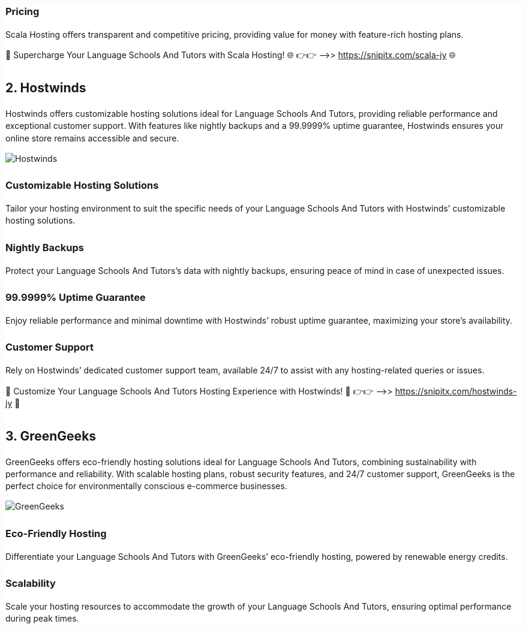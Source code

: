 ### Pricing
Scala Hosting offers transparent and competitive pricing, providing value for money with feature-rich hosting plans.

🚀 Supercharge Your Language Schools And Tutors with Scala Hosting! 🌐
👉👉 -->> https://snipitx.com/scala-jy 🌐

## 2. Hostwinds

Hostwinds offers customizable hosting solutions ideal for Language Schools And Tutors, providing reliable performance and exceptional customer support. With features like nightly backups and a 99.9999% uptime guarantee, Hostwinds ensures your online store remains accessible and secure.

![Hostwinds](https://i.imgur.com/53aSNXx.jpeg "Hostwinds Hosting")

### Customizable Hosting Solutions
Tailor your hosting environment to suit the specific needs of your Language Schools And Tutors with Hostwinds’ customizable hosting solutions.

### Nightly Backups
Protect your Language Schools And Tutors’s data with nightly backups, ensuring peace of mind in case of unexpected issues.

### 99.9999% Uptime Guarantee
Enjoy reliable performance and minimal downtime with Hostwinds’ robust uptime guarantee, maximizing your store’s availability.

### Customer Support
Rely on Hostwinds’ dedicated customer support team, available 24/7 to assist with any hosting-related queries or issues.

🌟 Customize Your Language Schools And Tutors Hosting Experience with Hostwinds! 🚀
👉👉 -->> https://snipitx.com/hostwinds-jy 🚀


## 3. GreenGeeks

GreenGeeks offers eco-friendly hosting solutions ideal for Language Schools And Tutors, combining sustainability with performance and reliability. With scalable hosting plans, robust security features, and 24/7 customer support, GreenGeeks is the perfect choice for environmentally conscious e-commerce businesses.

![GreenGeeks](https://i.imgur.com/eEwuntu.jpg "GreenGeeks Hosting")

### Eco-Friendly Hosting
Differentiate your Language Schools And Tutors with GreenGeeks’ eco-friendly hosting, powered by renewable energy credits.

### Scalability
Scale your hosting resources to accommodate the growth of your Language Schools And Tutors, ensuring optimal performance during peak times.
